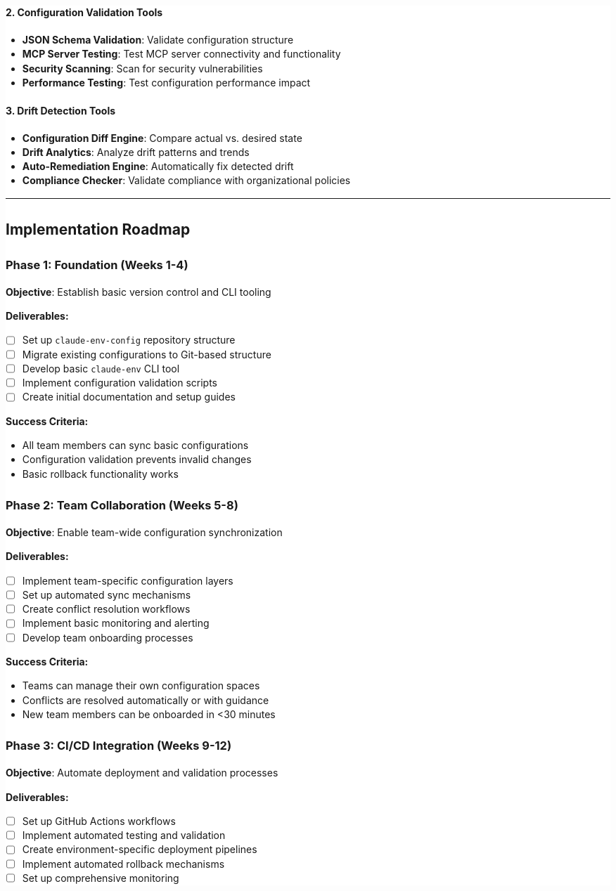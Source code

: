 #### 2. Configuration Validation Tools
- **JSON Schema Validation**: Validate configuration structure
- **MCP Server Testing**: Test MCP server connectivity and functionality
- **Security Scanning**: Scan for security vulnerabilities
- **Performance Testing**: Test configuration performance impact

#### 3. Drift Detection Tools
- **Configuration Diff Engine**: Compare actual vs. desired state
- **Drift Analytics**: Analyze drift patterns and trends
- **Auto-Remediation Engine**: Automatically fix detected drift
- **Compliance Checker**: Validate compliance with organizational policies

---

## Implementation Roadmap

### Phase 1: Foundation (Weeks 1-4)
**Objective**: Establish basic version control and CLI tooling

**Deliverables:**
- [ ] Set up `claude-env-config` repository structure
- [ ] Migrate existing configurations to Git-based structure
- [ ] Develop basic `claude-env` CLI tool
- [ ] Implement configuration validation scripts
- [ ] Create initial documentation and setup guides

**Success Criteria:**
- All team members can sync basic configurations
- Configuration validation prevents invalid changes
- Basic rollback functionality works

### Phase 2: Team Collaboration (Weeks 5-8)
**Objective**: Enable team-wide configuration synchronization

**Deliverables:**
- [ ] Implement team-specific configuration layers
- [ ] Set up automated sync mechanisms
- [ ] Create conflict resolution workflows
- [ ] Implement basic monitoring and alerting
- [ ] Develop team onboarding processes

**Success Criteria:**
- Teams can manage their own configuration spaces
- Conflicts are resolved automatically or with guidance
- New team members can be onboarded in <30 minutes

### Phase 3: CI/CD Integration (Weeks 9-12)
**Objective**: Automate deployment and validation processes

**Deliverables:**
- [ ] Set up GitHub Actions workflows
- [ ] Implement automated testing and validation
- [ ] Create environment-specific deployment pipelines
- [ ] Implement automated rollback mechanisms
- [ ] Set up comprehensive monitoring
